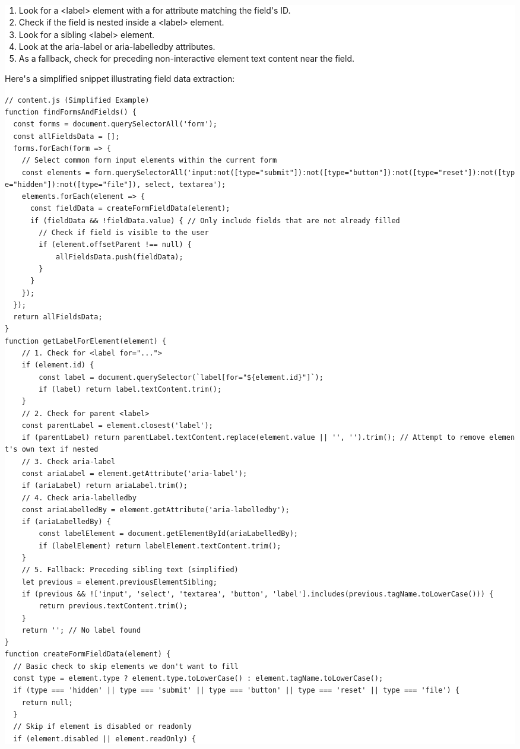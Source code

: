 1. Look for a \<label\> element with a for attribute matching the field's ID.
2. Check if the field is nested inside a \<label\> element.
3. Look for a sibling \<label\> element.
4. Look at the aria-label or aria-labelledby attributes.
5. As a fallback, check for preceding non-interactive element text content near the field.

Here's a simplified snippet illustrating field data extraction:

```
// content.js (Simplified Example)
function findFormsAndFields() {
  const forms = document.querySelectorAll('form');
  const allFieldsData = [];
  forms.forEach(form => {
    // Select common form input elements within the current form
    const elements = form.querySelectorAll('input:not([type="submit"]):not([type="button"]):not([type="reset"]):not([type="hidden"]):not([type="file"]), select, textarea');
    elements.forEach(element => {
      const fieldData = createFormFieldData(element);
      if (fieldData && !fieldData.value) { // Only include fields that are not already filled
        // Check if field is visible to the user
        if (element.offsetParent !== null) {
            allFieldsData.push(fieldData);
        }
      }
    });
  });
  return allFieldsData;
}
function getLabelForElement(element) {
    // 1. Check for <label for="...">
    if (element.id) {
        const label = document.querySelector(`label[for="${element.id}"]`);
        if (label) return label.textContent.trim();
    }
    // 2. Check for parent <label>
    const parentLabel = element.closest('label');
    if (parentLabel) return parentLabel.textContent.replace(element.value || '', '').trim(); // Attempt to remove element's own text if nested
    // 3. Check aria-label
    const ariaLabel = element.getAttribute('aria-label');
    if (ariaLabel) return ariaLabel.trim();
    // 4. Check aria-labelledby
    const ariaLabelledBy = element.getAttribute('aria-labelledby');
    if (ariaLabelledBy) {
        const labelElement = document.getElementById(ariaLabelledBy);
        if (labelElement) return labelElement.textContent.trim();
    }
    // 5. Fallback: Preceding sibling text (simplified)
    let previous = element.previousElementSibling;
    if (previous && !['input', 'select', 'textarea', 'button', 'label'].includes(previous.tagName.toLowerCase())) {
        return previous.textContent.trim();
    }
    return ''; // No label found
}
function createFormFieldData(element) {
  // Basic check to skip elements we don't want to fill
  const type = element.type ? element.type.toLowerCase() : element.tagName.toLowerCase();
  if (type === 'hidden' || type === 'submit' || type === 'button' || type === 'reset' || type === 'file') {
    return null;
  }
  // Skip if element is disabled or readonly
  if (element.disabled || element.readOnly) {
```